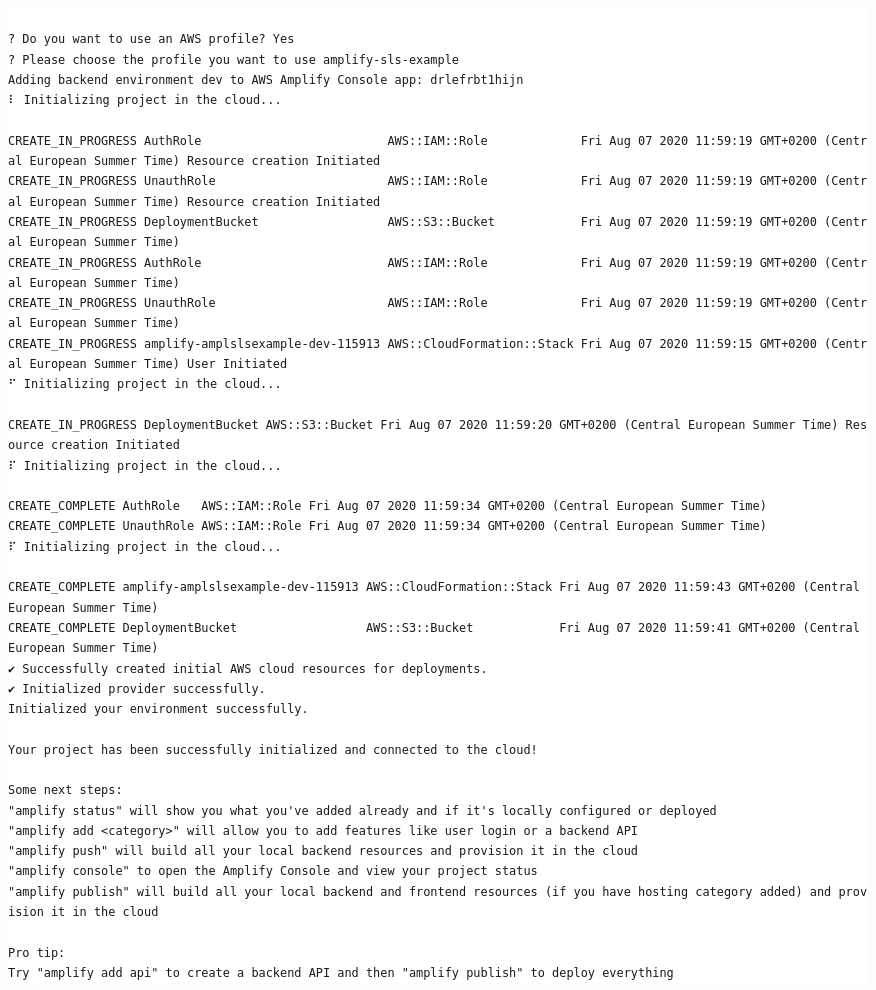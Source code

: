 ```

? Do you want to use an AWS profile? Yes
? Please choose the profile you want to use amplify-sls-example
Adding backend environment dev to AWS Amplify Console app: drlefrbt1hijn
⠇ Initializing project in the cloud...

CREATE_IN_PROGRESS AuthRole                          AWS::IAM::Role             Fri Aug 07 2020 11:59:19 GMT+0200 (Central European Summer Time) Resource creation Initiated
CREATE_IN_PROGRESS UnauthRole                        AWS::IAM::Role             Fri Aug 07 2020 11:59:19 GMT+0200 (Central European Summer Time) Resource creation Initiated
CREATE_IN_PROGRESS DeploymentBucket                  AWS::S3::Bucket            Fri Aug 07 2020 11:59:19 GMT+0200 (Central European Summer Time)
CREATE_IN_PROGRESS AuthRole                          AWS::IAM::Role             Fri Aug 07 2020 11:59:19 GMT+0200 (Central European Summer Time)
CREATE_IN_PROGRESS UnauthRole                        AWS::IAM::Role             Fri Aug 07 2020 11:59:19 GMT+0200 (Central European Summer Time)
CREATE_IN_PROGRESS amplify-amplslsexample-dev-115913 AWS::CloudFormation::Stack Fri Aug 07 2020 11:59:15 GMT+0200 (Central European Summer Time) User Initiated
⠋ Initializing project in the cloud...

CREATE_IN_PROGRESS DeploymentBucket AWS::S3::Bucket Fri Aug 07 2020 11:59:20 GMT+0200 (Central European Summer Time) Resource creation Initiated
⠏ Initializing project in the cloud...

CREATE_COMPLETE AuthRole   AWS::IAM::Role Fri Aug 07 2020 11:59:34 GMT+0200 (Central European Summer Time)
CREATE_COMPLETE UnauthRole AWS::IAM::Role Fri Aug 07 2020 11:59:34 GMT+0200 (Central European Summer Time)
⠏ Initializing project in the cloud...

CREATE_COMPLETE amplify-amplslsexample-dev-115913 AWS::CloudFormation::Stack Fri Aug 07 2020 11:59:43 GMT+0200 (Central European Summer Time)
CREATE_COMPLETE DeploymentBucket                  AWS::S3::Bucket            Fri Aug 07 2020 11:59:41 GMT+0200 (Central European Summer Time)
✔ Successfully created initial AWS cloud resources for deployments.
✔ Initialized provider successfully.
Initialized your environment successfully.

Your project has been successfully initialized and connected to the cloud!

Some next steps:
"amplify status" will show you what you've added already and if it's locally configured or deployed
"amplify add <category>" will allow you to add features like user login or a backend API
"amplify push" will build all your local backend resources and provision it in the cloud
"amplify console" to open the Amplify Console and view your project status
"amplify publish" will build all your local backend and frontend resources (if you have hosting category added) and provision it in the cloud

Pro tip:
Try "amplify add api" to create a backend API and then "amplify publish" to deploy everything
```
